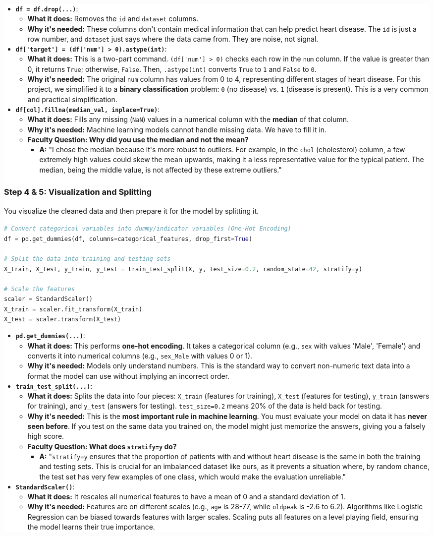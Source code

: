 - **`df = df.drop(...)`**:
  - **What it does:** Removes the `id` and `dataset` columns.
  - **Why it's needed:** These columns don't contain medical information that can help predict heart disease. The `id` is just a row number, and `dataset` just says where the data came from. They are noise, not signal.
- **`df['target'] = (df['num'] > 0).astype(int)`**:
  - **What it does:** This is a two-part command. `(df['num'] > 0)` checks each row in the `num` column. If the value is greater than 0, it returns `True`; otherwise, `False`. Then, `.astype(int)` converts `True` to `1` and `False` to `0`.
  - **Why it's needed:** The original `num` column has values from 0 to 4, representing different stages of heart disease. For this project, we simplified it to a **binary classification** problem: `0` (no disease) vs. `1` (disease is present). This is a very common and practical simplification.
- **`df[col].fillna(median_val, inplace=True)`**:
  - **What it does:** Fills any missing (`NaN`) values in a numerical column with the **median** of that column.
  - **Why it's needed:** Machine learning models cannot handle missing data. We have to fill it in.
  - **Faculty Question: Why did you use the median and not the mean?**
    - **A:** "I chose the median because it's more robust to outliers. For example, in the `chol` (cholesterol) column, a few extremely high values could skew the mean upwards, making it a less representative value for the typical patient. The median, being the middle value, is not affected by these extreme outliers."

### **Step 4 & 5: Visualization and Splitting**

You visualize the cleaned data and then prepare it for the model by splitting it.

```python
# Convert categorical variables into dummy/indicator variables (One-Hot Encoding)
df = pd.get_dummies(df, columns=categorical_features, drop_first=True)

# Split the data into training and testing sets
X_train, X_test, y_train, y_test = train_test_split(X, y, test_size=0.2, random_state=42, stratify=y)

# Scale the features
scaler = StandardScaler()
X_train = scaler.fit_transform(X_train)
X_test = scaler.transform(X_test)
```

- **`pd.get_dummies(...)`**:
  - **What it does:** This performs **one-hot encoding**. It takes a categorical column (e.g., `sex` with values 'Male', 'Female') and converts it into numerical columns (e.g., `sex_Male` with values 0 or 1).
  - **Why it's needed:** Models only understand numbers. This is the standard way to convert non-numeric text data into a format the model can use without implying an incorrect order.
- **`train_test_split(...)`**:
  - **What it does:** Splits the data into four pieces: `X_train` (features for training), `X_test` (features for testing), `y_train` (answers for training), and `y_test` (answers for testing). `test_size=0.2` means 20% of the data is held back for testing.
  - **Why it's needed:** This is the **most important rule in machine learning**. You must evaluate your model on data it has **never seen before**. If you test on the same data you trained on, the model might just memorize the answers, giving you a falsely high score.
  - **Faculty Question: What does `stratify=y` do?**
    - **A:** "`stratify=y` ensures that the proportion of patients with and without heart disease is the same in both the training and testing sets. This is crucial for an imbalanced dataset like ours, as it prevents a situation where, by random chance, the test set has very few examples of one class, which would make the evaluation unreliable."
- **`StandardScaler()`**:
  - **What it does:** It rescales all numerical features to have a mean of 0 and a standard deviation of 1.
  - **Why it's needed:** Features are on different scales (e.g., `age` is 28-77, while `oldpeak` is -2.6 to 6.2). Algorithms like Logistic Regression can be biased towards features with larger scales. Scaling puts all features on a level playing field, ensuring the model learns their true importance.
